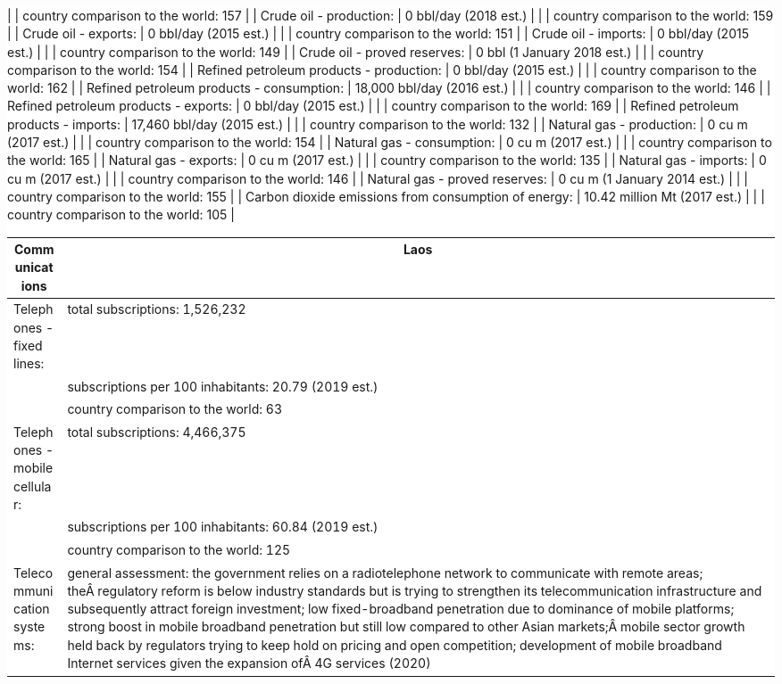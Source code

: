 | | country comparison to the world: 157 |
| Crude oil - production: | 0 bbl/day (2018 est.) |
| | country comparison to the world: 159 |
| Crude oil - exports: | 0 bbl/day (2015 est.) |
| | country comparison to the world: 151 |
| Crude oil - imports: | 0 bbl/day (2015 est.) |
| | country comparison to the world: 149 |
| Crude oil - proved reserves: | 0 bbl (1 January 2018 est.) |
| | country comparison to the world: 154 |
| Refined petroleum products - production: | 0 bbl/day (2015 est.) |
| | country comparison to the world: 162 |
| Refined petroleum products - consumption: | 18,000 bbl/day (2016 est.) |
| | country comparison to the world: 146 |
| Refined petroleum products - exports: | 0 bbl/day (2015 est.) |
| | country comparison to the world: 169 |
| Refined petroleum products - imports: | 17,460 bbl/day (2015 est.) |
| | country comparison to the world: 132 |
| Natural gas - production: | 0 cu m (2017 est.) |
| | country comparison to the world: 154 |
| Natural gas - consumption: | 0 cu m (2017 est.) |
| | country comparison to the world: 165 |
| Natural gas - exports: | 0 cu m (2017 est.) |
| | country comparison to the world: 135 |
| Natural gas - imports: | 0 cu m (2017 est.) |
| | country comparison to the world: 146 |
| Natural gas - proved reserves: | 0 cu m (1 January 2014 est.) |
| | country comparison to the world: 155 |
| Carbon dioxide emissions from consumption of energy: | 10.42 million Mt (2017 est.) |
| | country comparison to the world: 105 |

| Communications | Laos |
| --- | --- |
| Telephones - fixed lines: | total subscriptions: 1,526,232 |
| | subscriptions per 100 inhabitants: 20.79 (2019 est.) |
| | country comparison to the world: 63 |
| Telephones - mobile cellular: | total subscriptions: 4,466,375 |
| | subscriptions per 100 inhabitants: 60.84 (2019 est.) |
| | country comparison to the world: 125 |
| Telecommunication systems: | general assessment: the government relies on a radiotelephone network to communicate with remote areas; theÂ regulatory reform is below industry standards but is trying to strengthen its telecommunication infrastructure and subsequently attract foreign investment; low fixed-broadband penetration due to dominance of mobile platforms; strong boost in mobile broadband penetration but still low compared to other Asian markets;Â mobile sector growth held back by regulators trying to keep hold on pricing and open competition; development of mobile broadband Internet services given the expansion ofÂ 4G services (2020) |